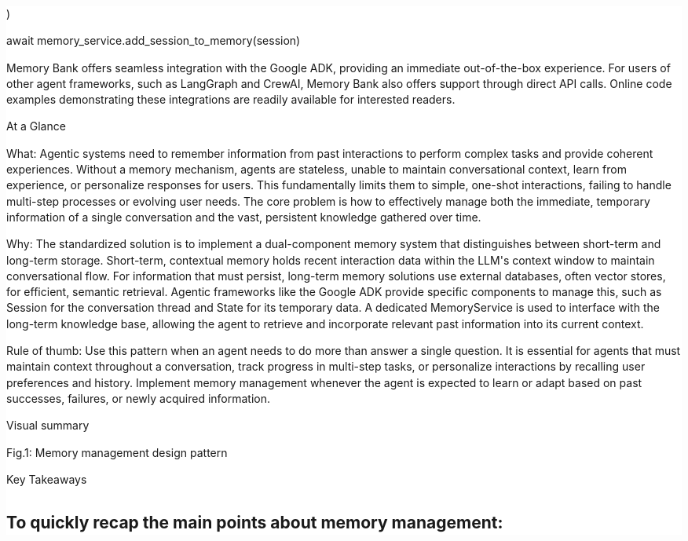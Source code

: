 

)



await memory_service.add_session_to_memory(session)



Memory Bank offers seamless integration with the Google ADK, providing an immediate out-of-the-box experience. For users of other agent frameworks, such as LangGraph and CrewAI, Memory Bank also offers support through direct API calls. Online code examples demonstrating these integrations are readily available for interested readers.



At a Glance



What: Agentic systems need to remember information from past interactions to perform complex tasks and provide coherent experiences. Without a memory mechanism, agents are stateless, unable to maintain conversational context, learn from experience, or personalize responses for users. This fundamentally limits them to simple, one-shot interactions, failing to handle multi-step processes or evolving user needs. The core problem is how to effectively manage both the immediate, temporary information of a single conversation and the vast, persistent knowledge gathered over time.



Why: The standardized solution is to implement a dual-component memory system that distinguishes between short-term and long-term storage. Short-term, contextual memory holds recent interaction data within the LLM's context window to maintain conversational flow. For information that must persist, long-term memory solutions use external databases, often vector stores, for efficient, semantic retrieval. Agentic frameworks like the Google ADK provide specific components to manage this, such as Session for the conversation thread and State for its temporary data. A dedicated MemoryService is used to interface with the long-term knowledge base, allowing the agent to retrieve and incorporate relevant past information into its current context.



Rule of thumb: Use this pattern when an agent needs to do more than answer a single question. It is essential for agents that must maintain context throughout a conversation, track progress in multi-step tasks, or personalize interactions by recalling user preferences and history. Implement memory management whenever the agent is expected to learn or adapt based on past successes, failures, or newly acquired information.



Visual summary



Fig.1: Memory management design pattern



Key Takeaways



## To quickly recap the main points about memory management:


